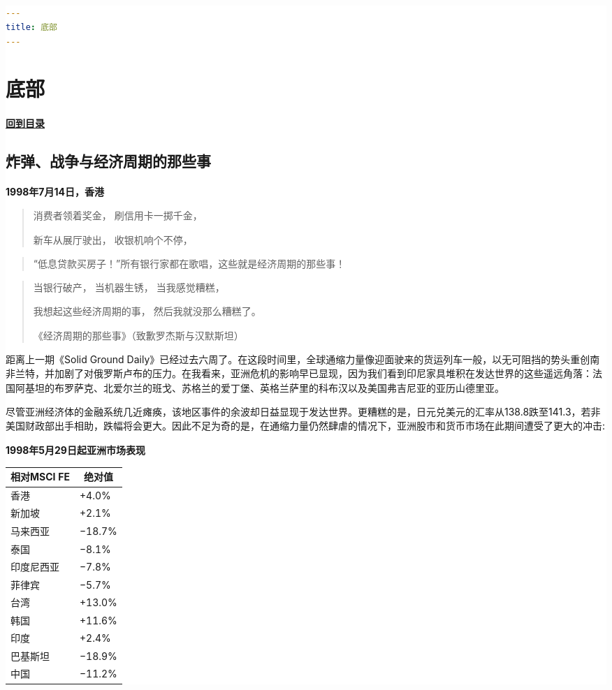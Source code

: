 ```yaml
---
title: 底部
---
```


# 底部

**[回到目录](content.md)**

## 炸弹、战争与经济周期的那些事

**1998年7月14日，香港**

>消费者领着奖金，
>刷信用卡一掷千金，
>
>新车从展厅驶出，
>收银机响个不停，

>“低息贷款买房子！”所有银行家都在歌唱，这些就是经济周期的那些事！

>当银行破产，
>当机器生锈，
>当我感觉糟糕，
>
>我想起这些经济周期的事，
>然后我就没那么糟糕了。
>
>《经济周期的那些事》（致歉罗杰斯与汉默斯坦）

距离上一期《Solid Ground Daily》已经过去六周了。在这段时间里，全球通缩力量像迎面驶来的货运列车一般，以无可阻挡的势头重创南非兰特，并加剧了对俄罗斯卢布的压力。在我看来，亚洲危机的影响早已显现，因为我们看到印尼家具堆积在发达世界的这些遥远角落：法国阿基坦的布罗萨克、北爱尔兰的班戈、苏格兰的爱丁堡、英格兰萨里的科布汉以及美国弗吉尼亚的亚历山德里亚。

尽管亚洲经济体的金融系统几近瘫痪，该地区事件的余波却日益显现于发达世界。更糟糕的是，日元兑美元的汇率从138.8跌至141.3，若非美国财政部出手相助，跌幅将会更大。因此不足为奇的是，在通缩力量仍然肆虐的情况下，亚洲股市和货币市场在此期间遭受了更大的冲击:

**1998年5月29日起亚洲市场表现**

| 相对MSCI FE| 绝对值|
|----------------|------------|
| 香港           | +4.0%      | −8.2%    |
| 新加坡         | +2.1%      | −9.9%    |
| 马来西亚       | −18.7%     | −28.2%   |
| 泰国           | −8.1%      | −18.9%   |
| 印度尼西亚     | −7.8%      | −18.6%   |
| 菲律宾         | −5.7%      | −16.7%   |
| 台湾           | +13.0%     | 持平      |
| 韩国           | +11.6%     | −1.5%    |
| 印度           | +2.4%      | −9.6%    |
| 巴基斯坦       | −18.9%     | −28.5%   |
| 中国           | −11.2%     | −21.6%   |
